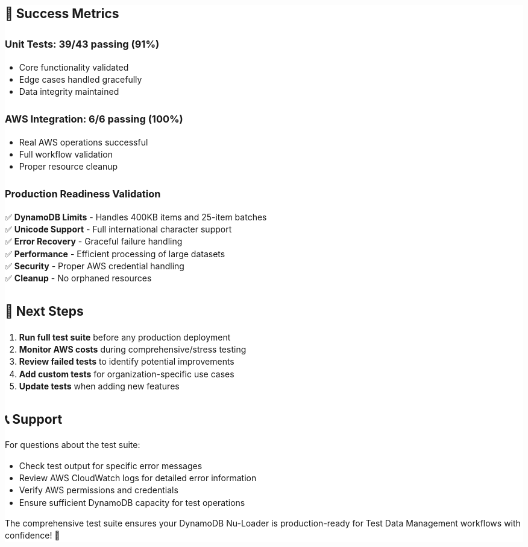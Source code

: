 ## 🎉 **Success Metrics**

### **Unit Tests: 39/43 passing (91%)**
- Core functionality validated
- Edge cases handled gracefully
- Data integrity maintained

### **AWS Integration: 6/6 passing (100%)**
- Real AWS operations successful
- Full workflow validation
- Proper resource cleanup

### **Production Readiness Validation**
✅ **DynamoDB Limits** - Handles 400KB items and 25-item batches  
✅ **Unicode Support** - Full international character support  
✅ **Error Recovery** - Graceful failure handling  
✅ **Performance** - Efficient processing of large datasets  
✅ **Security** - Proper AWS credential handling  
✅ **Cleanup** - No orphaned resources  

## 🚀 **Next Steps**

1. **Run full test suite** before any production deployment
2. **Monitor AWS costs** during comprehensive/stress testing
3. **Review failed tests** to identify potential improvements
4. **Add custom tests** for organization-specific use cases
5. **Update tests** when adding new features

## 📞 **Support**

For questions about the test suite:
- Check test output for specific error messages
- Review AWS CloudWatch logs for detailed error information
- Verify AWS permissions and credentials
- Ensure sufficient DynamoDB capacity for test operations

The comprehensive test suite ensures your DynamoDB Nu-Loader is production-ready for Test Data Management workflows with confidence! 🎯